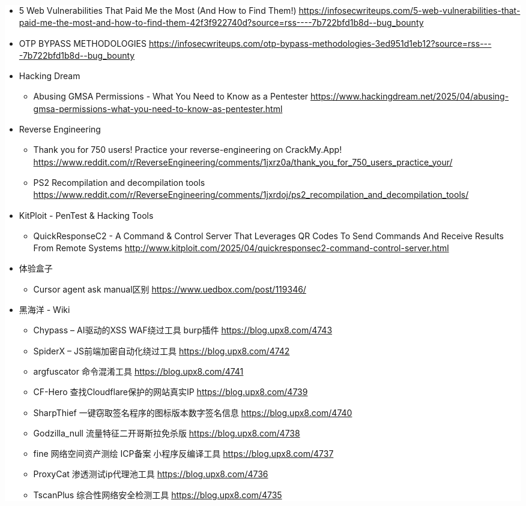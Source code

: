   - 5 Web Vulnerabilities That Paid Me the Most (And How to Find Them!)
https://infosecwriteups.com/5-web-vulnerabilities-that-paid-me-the-most-and-how-to-find-them-42f3f922740d?source=rss----7b722bfd1b8d--bug_bounty

  - OTP BYPASS METHODOLOGIES
https://infosecwriteups.com/otp-bypass-methodologies-3ed951d1eb12?source=rss----7b722bfd1b8d--bug_bounty

- Hacking Dream
  - Abusing GMSA Permissions - What You Need to Know as a Pentester
https://www.hackingdream.net/2025/04/abusing-gmsa-permissions-what-you-need-to-know-as-pentester.html

- Reverse Engineering
  - Thank you for 750 users! Practice your reverse-engineering on CrackMy.App!
https://www.reddit.com/r/ReverseEngineering/comments/1jxrz0a/thank_you_for_750_users_practice_your/

  - PS2 Recompilation and decompilation tools
https://www.reddit.com/r/ReverseEngineering/comments/1jxrdoj/ps2_recompilation_and_decompilation_tools/

- KitPloit - PenTest &amp; Hacking Tools
  - QuickResponseC2 - A Command & Control Server That Leverages QR Codes To Send Commands And Receive Results From Remote Systems
http://www.kitploit.com/2025/04/quickresponsec2-command-control-server.html

- 体验盒子
  - Cursor agent ask manual区别
https://www.uedbox.com/post/119346/

- 黑海洋 - Wiki
  - Chypass – AI驱动的XSS WAF绕过工具 burp插件
https://blog.upx8.com/4743

  - SpiderX – JS前端加密自动化绕过工具
https://blog.upx8.com/4742

  - argfuscator 命令混淆工具
https://blog.upx8.com/4741

  - CF-Hero 查找Cloudflare保护的网站真实IP
https://blog.upx8.com/4739

  - SharpThief 一键窃取签名程序的图标版本数字签名信息
https://blog.upx8.com/4740

  - Godzilla_null 流量特征二开哥斯拉免杀版
https://blog.upx8.com/4738

  - fine 网络空间资产测绘 ICP备案 小程序反编译工具
https://blog.upx8.com/4737

  - ProxyCat 渗透测试ip代理池工具
https://blog.upx8.com/4736

  - TscanPlus 综合性网络安全检测工具
https://blog.upx8.com/4735
